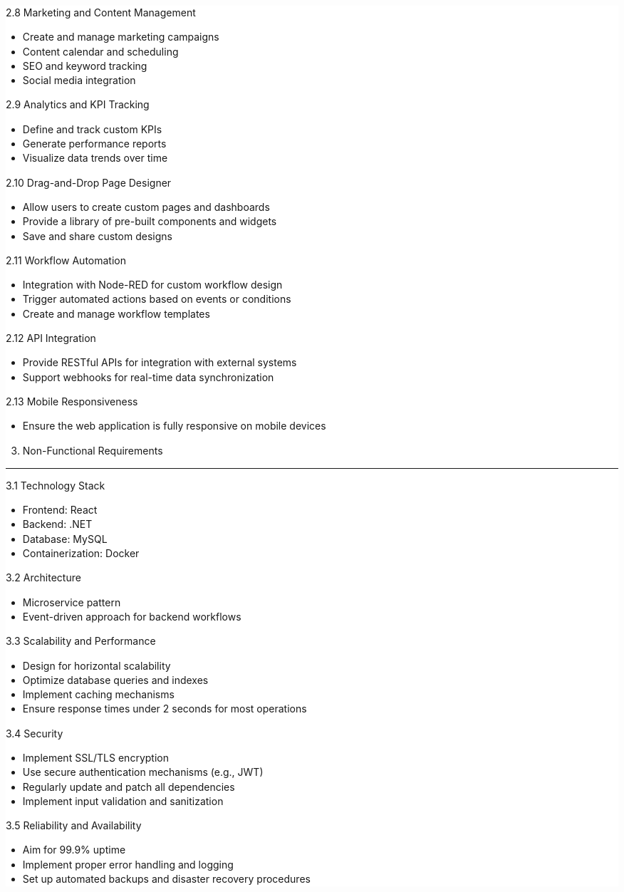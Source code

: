 2.8 Marketing and Content Management
- Create and manage marketing campaigns
- Content calendar and scheduling
- SEO and keyword tracking
- Social media integration

2.9 Analytics and KPI Tracking
- Define and track custom KPIs
- Generate performance reports
- Visualize data trends over time

2.10 Drag-and-Drop Page Designer
- Allow users to create custom pages and dashboards
- Provide a library of pre-built components and widgets
- Save and share custom designs

2.11 Workflow Automation
- Integration with Node-RED for custom workflow design
- Trigger automated actions based on events or conditions
- Create and manage workflow templates

2.12 API Integration
- Provide RESTful APIs for integration with external systems
- Support webhooks for real-time data synchronization

2.13 Mobile Responsiveness
- Ensure the web application is fully responsive on mobile devices

3. Non-Functional Requirements
------------------------------
3.1 Technology Stack
- Frontend: React
- Backend: .NET
- Database: MySQL
- Containerization: Docker

3.2 Architecture
- Microservice pattern
- Event-driven approach for backend workflows

3.3 Scalability and Performance
- Design for horizontal scalability
- Optimize database queries and indexes
- Implement caching mechanisms
- Ensure response times under 2 seconds for most operations

3.4 Security
- Implement SSL/TLS encryption
- Use secure authentication mechanisms (e.g., JWT)
- Regularly update and patch all dependencies
- Implement input validation and sanitization

3.5 Reliability and Availability
- Aim for 99.9% uptime
- Implement proper error handling and logging
- Set up automated backups and disaster recovery procedures

